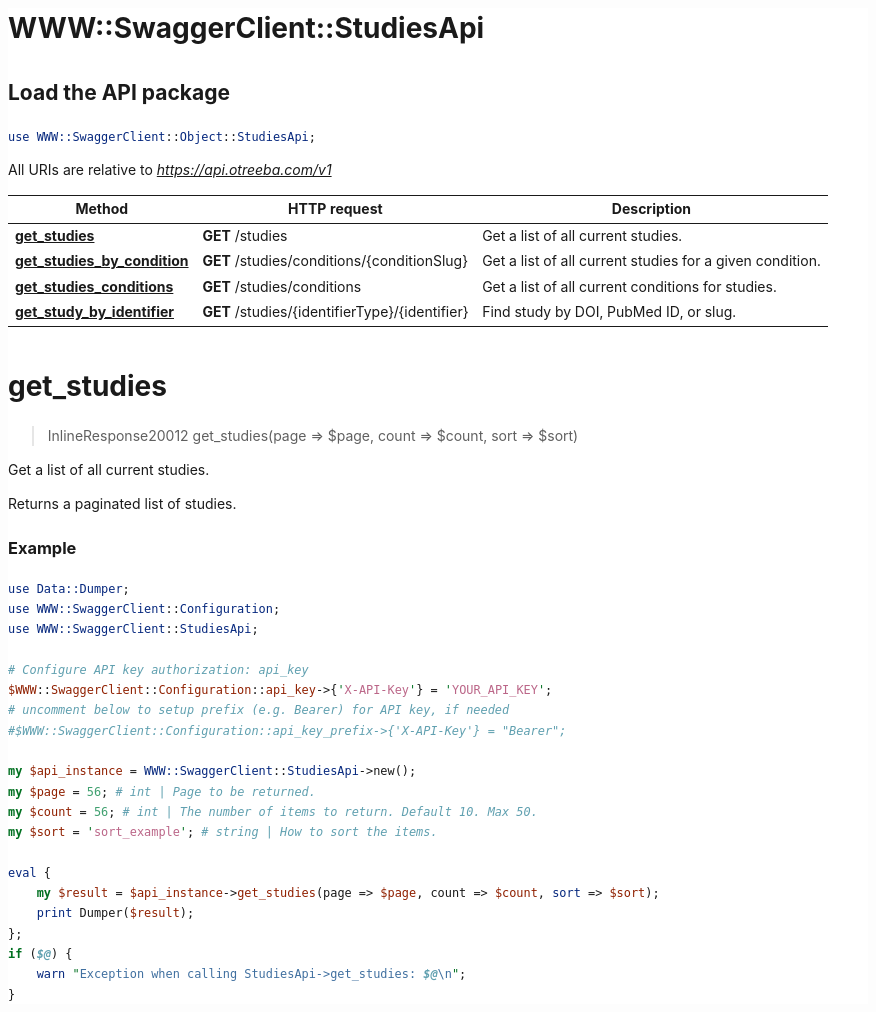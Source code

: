 # WWW::SwaggerClient::StudiesApi

## Load the API package
```perl
use WWW::SwaggerClient::Object::StudiesApi;
```

All URIs are relative to *https://api.otreeba.com/v1*

Method | HTTP request | Description
------------- | ------------- | -------------
[**get_studies**](StudiesApi.md#get_studies) | **GET** /studies | Get a list of all current studies.
[**get_studies_by_condition**](StudiesApi.md#get_studies_by_condition) | **GET** /studies/conditions/{conditionSlug} | Get a list of all current studies for a given condition.
[**get_studies_conditions**](StudiesApi.md#get_studies_conditions) | **GET** /studies/conditions | Get a list of all current conditions for studies.
[**get_study_by_identifier**](StudiesApi.md#get_study_by_identifier) | **GET** /studies/{identifierType}/{identifier} | Find study by DOI, PubMed ID, or slug.


# **get_studies**
> InlineResponse20012 get_studies(page => $page, count => $count, sort => $sort)

Get a list of all current studies.

Returns a paginated list of studies.

### Example 
```perl
use Data::Dumper;
use WWW::SwaggerClient::Configuration;
use WWW::SwaggerClient::StudiesApi;

# Configure API key authorization: api_key
$WWW::SwaggerClient::Configuration::api_key->{'X-API-Key'} = 'YOUR_API_KEY';
# uncomment below to setup prefix (e.g. Bearer) for API key, if needed
#$WWW::SwaggerClient::Configuration::api_key_prefix->{'X-API-Key'} = "Bearer";

my $api_instance = WWW::SwaggerClient::StudiesApi->new();
my $page = 56; # int | Page to be returned.
my $count = 56; # int | The number of items to return. Default 10. Max 50.
my $sort = 'sort_example'; # string | How to sort the items.

eval { 
    my $result = $api_instance->get_studies(page => $page, count => $count, sort => $sort);
    print Dumper($result);
};
if ($@) {
    warn "Exception when calling StudiesApi->get_studies: $@\n";
}
```
